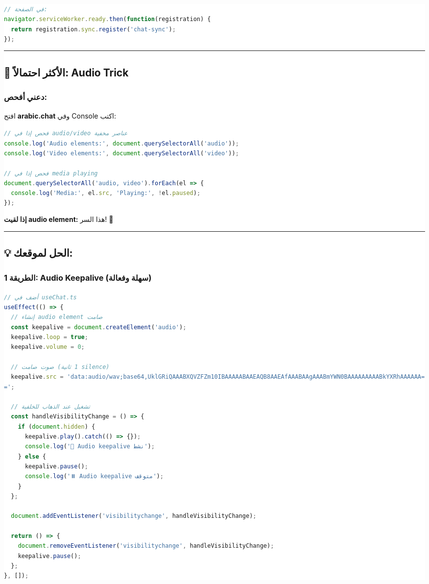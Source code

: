 ```javascript
// في الصفحة:
navigator.serviceWorker.ready.then(function(registration) {
  return registration.sync.register('chat-sync');
});
```

---

## 🎯 الأكثر احتمالاً: **Audio Trick**

### دعني أفحص:

افتح **arabic.chat** وفي Console اكتب:

```javascript
// فحص إذا في audio/video عناصر مخفية
console.log('Audio elements:', document.querySelectorAll('audio'));
console.log('Video elements:', document.querySelectorAll('video'));

// فحص إذا في media playing
document.querySelectorAll('audio, video').forEach(el => {
  console.log('Media:', el.src, 'Playing:', !el.paused);
});
```

**إذا لقيت audio element:** هذا السر! 🎯

---

## 💡 الحل لموقعك:

### الطريقة 1: Audio Keepalive (سهلة وفعالة)

```typescript
// أضف في useChat.ts
useEffect(() => {
  // إنشاء audio element صامت
  const keepalive = document.createElement('audio');
  keepalive.loop = true;
  keepalive.volume = 0;
  
  // صوت صامت (1 ثانية silence)
  keepalive.src = 'data:audio/wav;base64,UklGRiQAAABXQVZFZm10IBAAAAABAAEAQB8AAEAfAAABAAgAAABmYWN0BAAAAAAAAABkYXRhAAAAAA==';
  
  // تشغيل عند الذهاب للخلفية
  const handleVisibilityChange = () => {
    if (document.hidden) {
      keepalive.play().catch(() => {});
      console.log('🎵 Audio keepalive نشط');
    } else {
      keepalive.pause();
      console.log('⏸️ Audio keepalive متوقف');
    }
  };
  
  document.addEventListener('visibilitychange', handleVisibilityChange);
  
  return () => {
    document.removeEventListener('visibilitychange', handleVisibilityChange);
    keepalive.pause();
  };
}, []);
```

